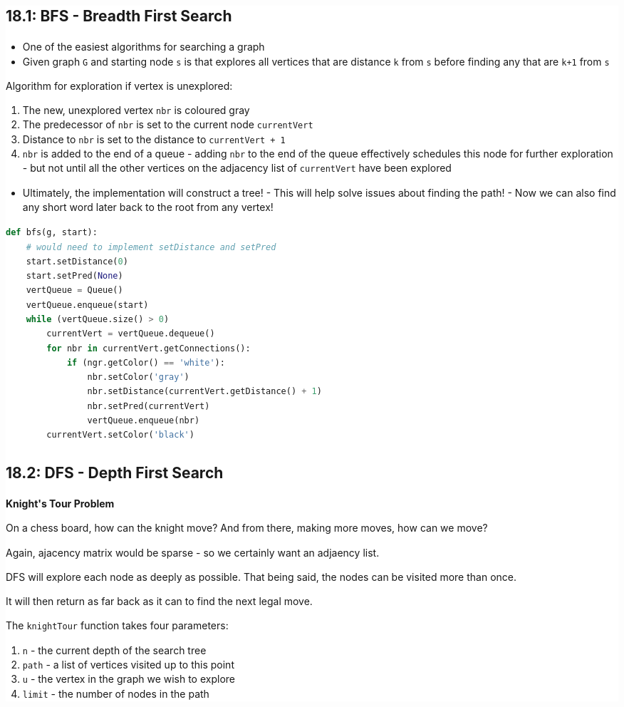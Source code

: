 ## 18.1: BFS - Breadth First Search

*   One of the easiest algorithms for searching a graph
*   Given graph `G` and starting node `s` is that explores all vertices that are distance `k` from `s` before finding any that are `k+1` from `s`

Algorithm for exploration if vertex is unexplored:

1.  The new, unexplored vertex `nbr` is coloured gray
2.  The predecessor of `nbr` is set to the current node `currentVert`
3.  Distance to `nbr` is set to the distance to `currentVert + 1`
4.  `nbr` is added to the end of a queue - adding `nbr` to the end of the queue effectively schedules this node for further exploration - but not until all the other vertices on the adjacency list of `currentVert` have been explored

*   Ultimately, the implementation will construct a tree! - This will help solve issues about finding the path! - Now we can also find any short word later back to the root from any vertex!

```python
def bfs(g, start):
	# would need to implement setDistance and setPred
	start.setDistance(0)
	start.setPred(None)
	vertQueue = Queue()
	vertQueue.enqueue(start)
	while (vertQueue.size() > 0)
		currentVert = vertQueue.dequeue()
		for nbr in currentVert.getConnections():
			if (ngr.getColor() == 'white'):
				nbr.setColor('gray')
				nbr.setDistance(currentVert.getDistance() + 1)
				nbr.setPred(currentVert)
				vertQueue.enqueue(nbr)
		currentVert.setColor('black')
```

## 18.2: DFS - Depth First Search

**Knight's Tour Problem**

On a chess board, how can the knight move? And from there, making more moves, how can we move?

Again, ajacency matrix would be sparse - so we certainly want an adjaency list.

DFS will explore each node as deeply as possible. That being said, the nodes can be visited more than once.

It will then return as far back as it can to find the next legal move.

The `knightTour` function takes four parameters:

1.  `n` - the current depth of the search tree
2.  `path` - a list of vertices visited up to this point
3.  `u` - the vertex in the graph we wish to explore
4.  `limit` - the number of nodes in the path
